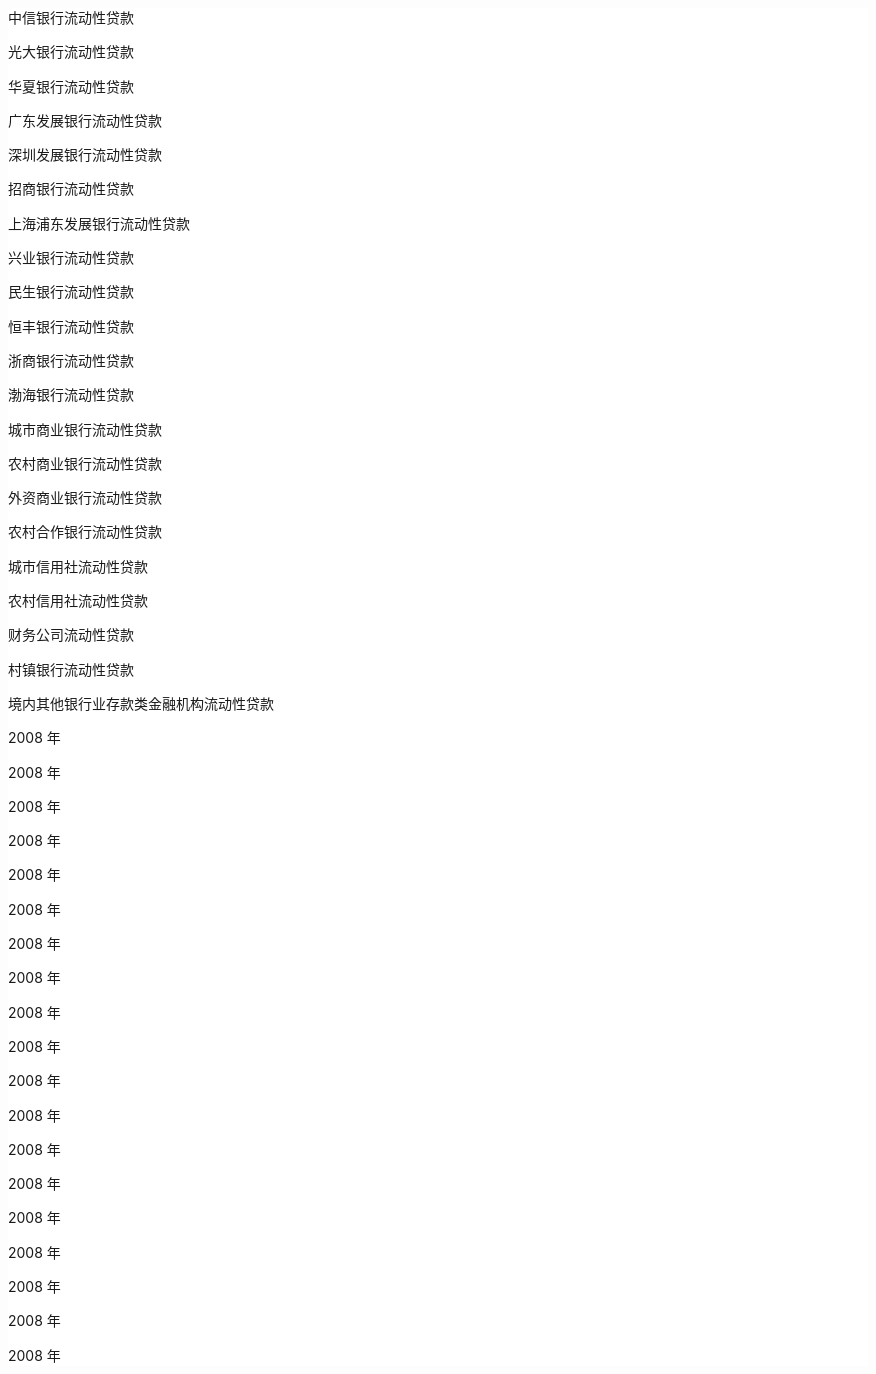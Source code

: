 中信银行流动性贷款

光大银行流动性贷款

华夏银行流动性贷款

广东发展银行流动性贷款

深圳发展银行流动性贷款

招商银行流动性贷款

上海浦东发展银行流动性贷款

兴业银行流动性贷款

民生银行流动性贷款

恒丰银行流动性贷款

浙商银行流动性贷款

渤海银行流动性贷款

城市商业银行流动性贷款

农村商业银行流动性贷款

外资商业银行流动性贷款

农村合作银行流动性贷款

城市信用社流动性贷款

农村信用社流动性贷款

财务公司流动性贷款

村镇银行流动性贷款

境内其他银行业存款类金融机构流动性贷款

2008 年

2008 年

2008 年

2008 年

2008 年

2008 年

2008 年

2008 年

2008 年

2008 年

2008 年

2008 年

2008 年

2008 年

2008 年

2008 年

2008 年

2008 年

2008 年
